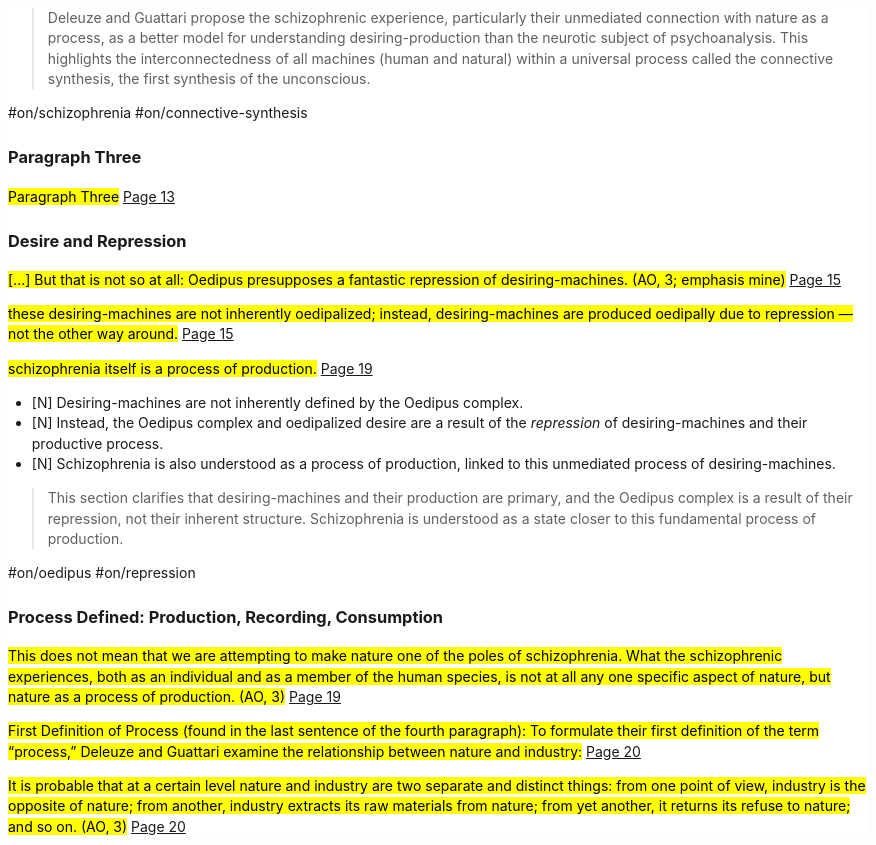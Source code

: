 > Deleuze and Guattari propose the schizophrenic experience, particularly their unmediated connection with nature as a process, as a better model for understanding desiring-production than the neurotic subject of psychoanalysis. This highlights the interconnectedness of all machines (human and natural) within a universal process called the connective synthesis, the first synthesis of the unconscious.

#on/schizophrenia #on/connective-synthesis

### Paragraph Three
<mark class="hltr-purple">Paragraph Three</mark> [Page 13](zotero://open-pdf/library/items/JKGGWXQK?page=13&annotation=0SSED4WBI)

### Desire and Repression

<mark class="hltr-blue">[...] But that is not so at all: Oedipus presupposes a fantastic repression of desiring-machines. (AO, 3; emphasis mine)</mark> [Page 15](zotero://open-pdf/library/items/JKGGWXQK?page=15&annotation=0HVXUWTLX)

<mark class="hltr-yellow">these desiring-machines are not inherently oedipalized; instead, desiring-machines are produced oedipally due to repression — not the other way around.</mark> [Page 15](zotero://open-pdf/library/items/JKGGWXQK?page=15&annotation=0H3ALPJ7W)

<mark class="hltr-yellow">schizophrenia itself is a process of production.</mark> [Page 19](zotero://open-pdf/library/items/JKGGWXQK?page=19&annotation=0TVWBJTCE)

- [N] Desiring-machines are not inherently defined by the Oedipus complex.
- [N] Instead, the Oedipus complex and oedipalized desire are a result of the *repression* of desiring-machines and their productive process.
- [N] Schizophrenia is also understood as a process of production, linked to this unmediated process of desiring-machines.

> This section clarifies that desiring-machines and their production are primary, and the Oedipus complex is a result of their repression, not their inherent structure. Schizophrenia is understood as a state closer to this fundamental process of production.

#on/oedipus #on/repression

### Process Defined: Production, Recording, Consumption

<mark class="hltr-blue">This does not mean that we are attempting to make nature one of the poles of schizophrenia. What the schizophrenic experiences, both as an individual and as a member of the human species, is not at all any one specific aspect of nature, but nature as a process of production. (AO, 3)</mark> [Page 19](zotero://open-pdf/library/items/JKGGWXQK?page=19&annotation=0KVEKGSSP)

<mark class="hltr-yellow">First Definition of Process (found in the last sentence of the fourth paragraph): To formulate their first definition of the term “process,” Deleuze and Guattari examine the relationship between nature and industry:</mark> [Page 20](zotero://open-pdf/library/items/JKGGWXQK?page=20&annotation=0ITW6QAG4)

<mark class="hltr-blue">It is probable that at a certain level nature and industry are two separate and distinct things: from one point of view, industry is the opposite of nature; from another, industry extracts its raw materials from nature; from yet another, it returns its refuse to nature; and so on. (AO, 3)</mark> [Page 20](zotero://open-pdf/library/items/JKGGWXQK?page=20&annotation=07N6KLLX9)
